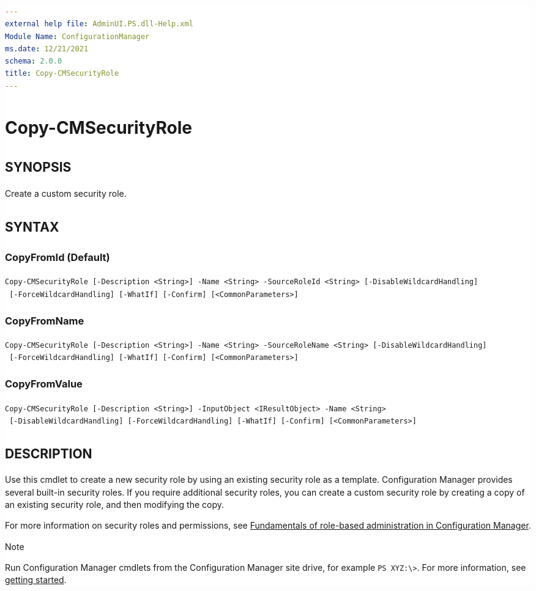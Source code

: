 ```yaml
---
external help file: AdminUI.PS.dll-Help.xml
Module Name: ConfigurationManager
ms.date: 12/21/2021
schema: 2.0.0
title: Copy-CMSecurityRole
---
```


# Copy-CMSecurityRole

## SYNOPSIS

Create a custom security role.

## SYNTAX

### CopyFromId (Default)
```
Copy-CMSecurityRole [-Description <String>] -Name <String> -SourceRoleId <String> [-DisableWildcardHandling]
 [-ForceWildcardHandling] [-WhatIf] [-Confirm] [<CommonParameters>]
```

### CopyFromName
```
Copy-CMSecurityRole [-Description <String>] -Name <String> -SourceRoleName <String> [-DisableWildcardHandling]
 [-ForceWildcardHandling] [-WhatIf] [-Confirm] [<CommonParameters>]
```

### CopyFromValue
```
Copy-CMSecurityRole [-Description <String>] -InputObject <IResultObject> -Name <String>
 [-DisableWildcardHandling] [-ForceWildcardHandling] [-WhatIf] [-Confirm] [<CommonParameters>]
```

## DESCRIPTION

Use this cmdlet to create a new security role by using an existing security role as a template. Configuration Manager provides several built-in security roles.
If you require additional security roles, you can create a custom security role by creating a copy of an existing security role, and then modifying the copy.

For more information on security roles and permissions, see [Fundamentals of role-based administration in Configuration Manager](/mem/configmgr/core/understand/fundamentals-of-role-based-administration).

> [!NOTE]
> Run Configuration Manager cmdlets from the Configuration Manager site drive, for example `PS XYZ:\>`. For more information, see [getting started](/powershell/sccm/overview).
